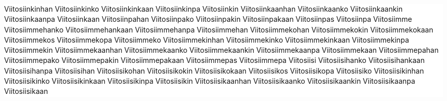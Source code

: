 Viitosiinkinhan
Viitosiinkinko
Viitosiinkinkaan
Viitosiinkinpa
Viitosiinkin
Viitosiinkaanhan
Viitosiinkaanko
Viitosiinkaankin
Viitosiinkaanpa
Viitosiinkaan
Viitosiinpahan
Viitosiinpako
Viitosiinpakin
Viitosiinpakaan
Viitosiinpas
Viitosiinpa
Viitosiimme
Viitosiimmehanko
Viitosiimmehankaan
Viitosiimmehanpa
Viitosiimmehan
Viitosiimmekohan
Viitosiimmekokin
Viitosiimmekokaan
Viitosiimmekos
Viitosiimmekopa
Viitosiimmeko
Viitosiimmekinhan
Viitosiimmekinko
Viitosiimmekinkaan
Viitosiimmekinpa
Viitosiimmekin
Viitosiimmekaanhan
Viitosiimmekaanko
Viitosiimmekaankin
Viitosiimmekaanpa
Viitosiimmekaan
Viitosiimmepahan
Viitosiimmepako
Viitosiimmepakin
Viitosiimmepakaan
Viitosiimmepas
Viitosiimmepa
Viitosiisi
Viitosiisihanko
Viitosiisihankaan
Viitosiisihanpa
Viitosiisihan
Viitosiisikohan
Viitosiisikokin
Viitosiisikokaan
Viitosiisikos
Viitosiisikopa
Viitosiisiko
Viitosiisikinhan
Viitosiisikinko
Viitosiisikinkaan
Viitosiisikinpa
Viitosiisikin
Viitosiisikaanhan
Viitosiisikaanko
Viitosiisikaankin
Viitosiisikaanpa
Viitosiisikaan